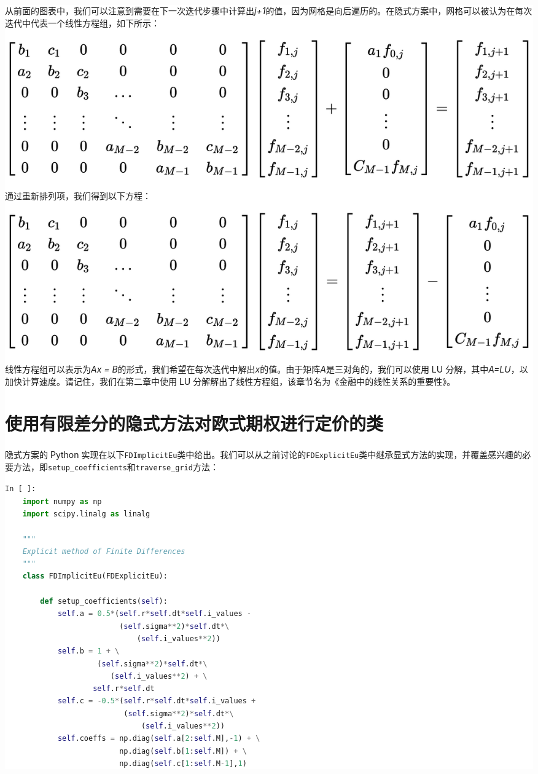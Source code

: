 从前面的图表中，我们可以注意到需要在下一次迭代步骤中计算出*j+1*的值，因为网格是向后遍历的。在隐式方案中，网格可以被认为在每次迭代中代表一个线性方程组，如下所示：

![](img/8978c0d4-f8ef-421c-89e0-713504b1dcd4.png)

通过重新排列项，我们得到以下方程：

![](img/f23e2337-d4f1-458d-8409-1f55a40b9b69.png)

线性方程组可以表示为*Ax = B*的形式，我们希望在每次迭代中解出*x*的值。由于矩阵*A*是三对角的，我们可以使用 LU 分解，其中*A=LU*，以加快计算速度。请记住，我们在第二章中使用 LU 分解解出了线性方程组，该章节名为《金融中的线性关系的重要性》。

# 使用有限差分的隐式方法对欧式期权进行定价的类

隐式方案的 Python 实现在以下`FDImplicitEu`类中给出。我们可以从之前讨论的`FDExplicitEu`类中继承显式方法的实现，并覆盖感兴趣的必要方法，即`setup_coefficients`和`traverse_grid`方法：

```py
In [ ]:
    import numpy as np
    import scipy.linalg as linalg

    """ 
    Explicit method of Finite Differences 
    """
    class FDImplicitEu(FDExplicitEu):

        def setup_coefficients(self):
            self.a = 0.5*(self.r*self.dt*self.i_values -
                          (self.sigma**2)*self.dt*\
                              (self.i_values**2))
            self.b = 1 + \
                     (self.sigma**2)*self.dt*\
                        (self.i_values**2) + \
                    self.r*self.dt
            self.c = -0.5*(self.r*self.dt*self.i_values +
                           (self.sigma**2)*self.dt*\
                               (self.i_values**2))
            self.coeffs = np.diag(self.a[2:self.M],-1) + \
                          np.diag(self.b[1:self.M]) + \
                          np.diag(self.c[1:self.M-1],1)

```